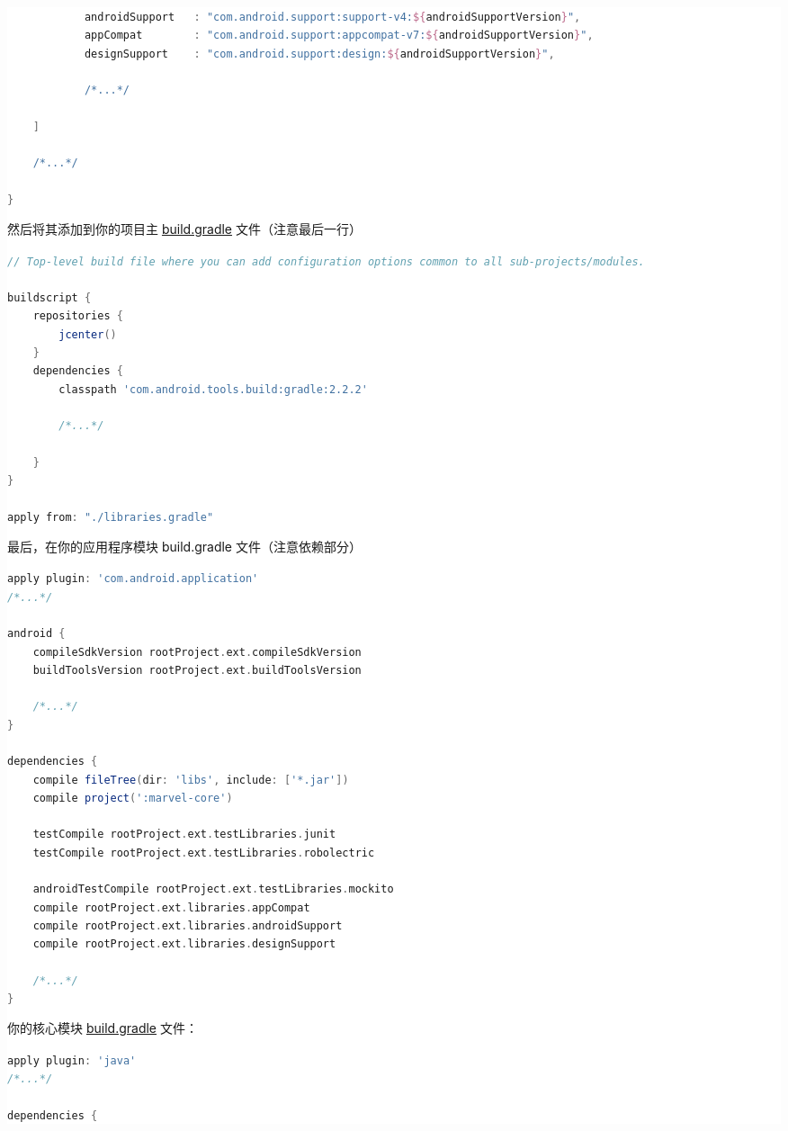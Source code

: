 ```groovy
            androidSupport   : "com.android.support:support-v4:${androidSupportVersion}",
            appCompat        : "com.android.support:appcompat-v7:${androidSupportVersion}",
            designSupport    : "com.android.support:design:${androidSupportVersion}",
            
            /*...*/
            
    ]
    
    /*...*/

}
```
然后将其添加到你的项目主 [build.gradle](https://github.com/mmirhoseini/marvel/blob/master/build.gradle) 文件（注意最后一行）
```groovy
// Top-level build file where you can add configuration options common to all sub-projects/modules.

buildscript {
    repositories {
        jcenter()
    }
    dependencies {
        classpath 'com.android.tools.build:gradle:2.2.2'
        
        /*...*/

    }
}

apply from: "./libraries.gradle"
```
最后，在你的应用程序模块 build.gradle 文件（注意依赖部分）
```groovy
apply plugin: 'com.android.application'
/*...*/

android {
    compileSdkVersion rootProject.ext.compileSdkVersion
    buildToolsVersion rootProject.ext.buildToolsVersion

    /*...*/
}

dependencies {
    compile fileTree(dir: 'libs', include: ['*.jar'])
    compile project(':marvel-core')

    testCompile rootProject.ext.testLibraries.junit
    testCompile rootProject.ext.testLibraries.robolectric

    androidTestCompile rootProject.ext.testLibraries.mockito
    compile rootProject.ext.libraries.appCompat
    compile rootProject.ext.libraries.androidSupport
    compile rootProject.ext.libraries.designSupport
    
    /*...*/
}
```
你的核心模块 [build.gradle](https://github.com/mmirhoseini/marvel/blob/master/core-lib/build.gradle) 文件：
```groovy
apply plugin: 'java'
/*...*/

dependencies {
```